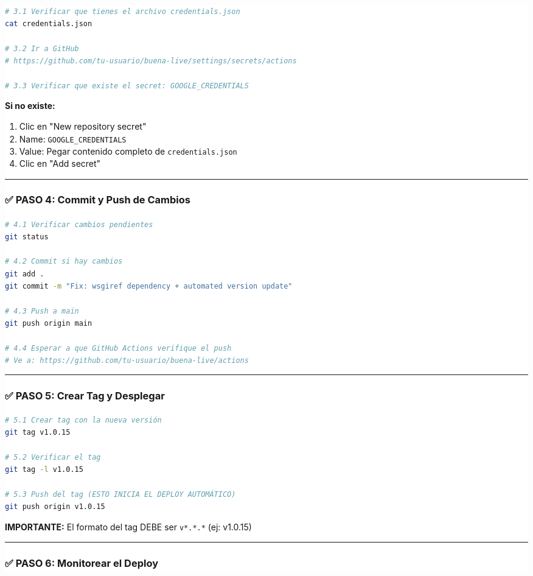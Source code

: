 ```bash
# 3.1 Verificar que tienes el archivo credentials.json
cat credentials.json

# 3.2 Ir a GitHub
# https://github.com/tu-usuario/buena-live/settings/secrets/actions

# 3.3 Verificar que existe el secret: GOOGLE_CREDENTIALS
```

**Si no existe:**
1. Clic en "New repository secret"
2. Name: `GOOGLE_CREDENTIALS`
3. Value: Pegar contenido completo de `credentials.json`
4. Clic en "Add secret"

---

### ✅ PASO 4: Commit y Push de Cambios

```bash
# 4.1 Verificar cambios pendientes
git status

# 4.2 Commit si hay cambios
git add .
git commit -m "Fix: wsgiref dependency + automated version update"

# 4.3 Push a main
git push origin main

# 4.4 Esperar a que GitHub Actions verifique el push
# Ve a: https://github.com/tu-usuario/buena-live/actions
```

---

### ✅ PASO 5: Crear Tag y Desplegar

```bash
# 5.1 Crear tag con la nueva versión
git tag v1.0.15

# 5.2 Verificar el tag
git tag -l v1.0.15

# 5.3 Push del tag (ESTO INICIA EL DEPLOY AUTOMÁTICO)
git push origin v1.0.15
```

**IMPORTANTE:** El formato del tag DEBE ser `v*.*.*` (ej: v1.0.15)

---

### ✅ PASO 6: Monitorear el Deploy
